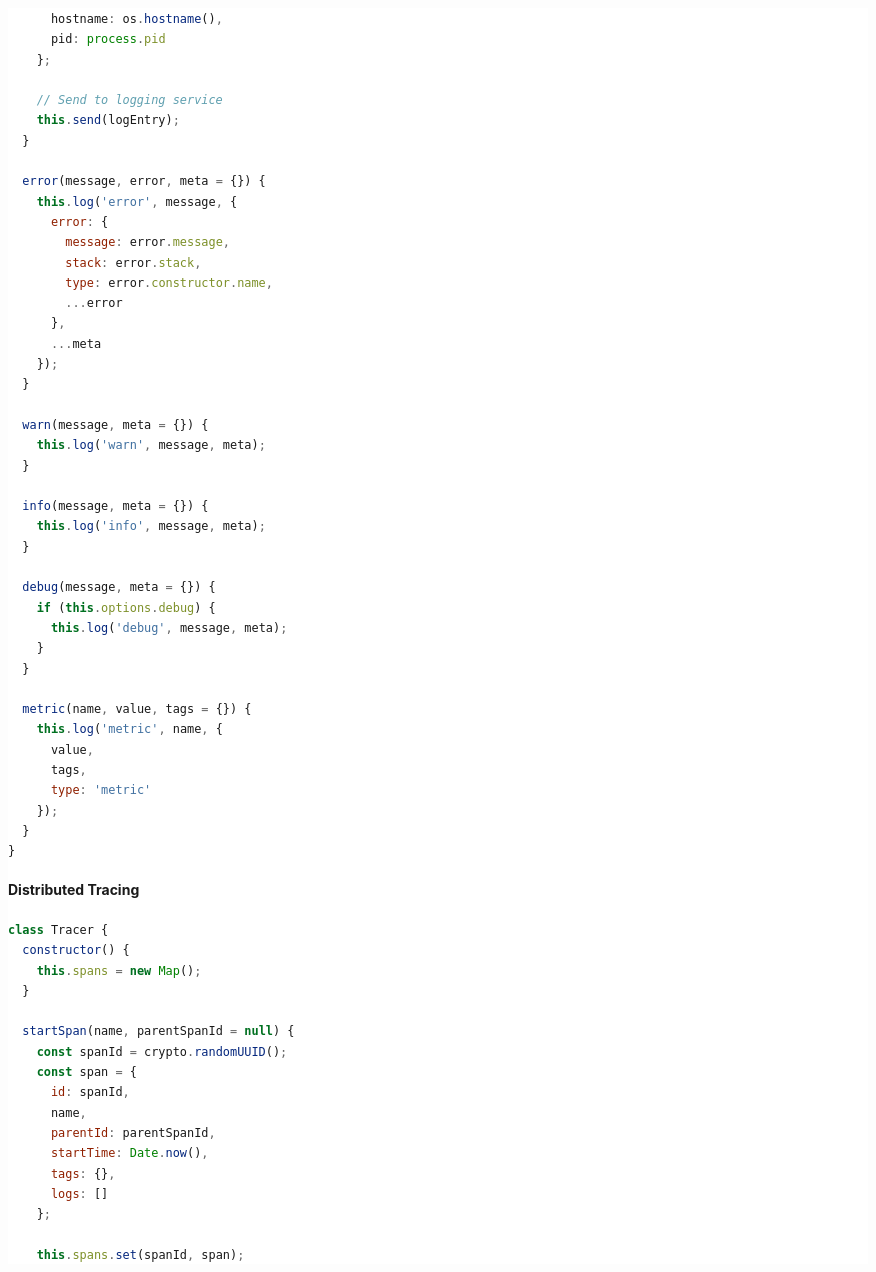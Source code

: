 ```javascript
      hostname: os.hostname(),
      pid: process.pid
    };
    
    // Send to logging service
    this.send(logEntry);
  }
  
  error(message, error, meta = {}) {
    this.log('error', message, {
      error: {
        message: error.message,
        stack: error.stack,
        type: error.constructor.name,
        ...error
      },
      ...meta
    });
  }
  
  warn(message, meta = {}) {
    this.log('warn', message, meta);
  }
  
  info(message, meta = {}) {
    this.log('info', message, meta);
  }
  
  debug(message, meta = {}) {
    if (this.options.debug) {
      this.log('debug', message, meta);
    }
  }
  
  metric(name, value, tags = {}) {
    this.log('metric', name, {
      value,
      tags,
      type: 'metric'
    });
  }
}
```

#### Distributed Tracing
```javascript
class Tracer {
  constructor() {
    this.spans = new Map();
  }
  
  startSpan(name, parentSpanId = null) {
    const spanId = crypto.randomUUID();
    const span = {
      id: spanId,
      name,
      parentId: parentSpanId,
      startTime: Date.now(),
      tags: {},
      logs: []
    };
    
    this.spans.set(spanId, span);
```